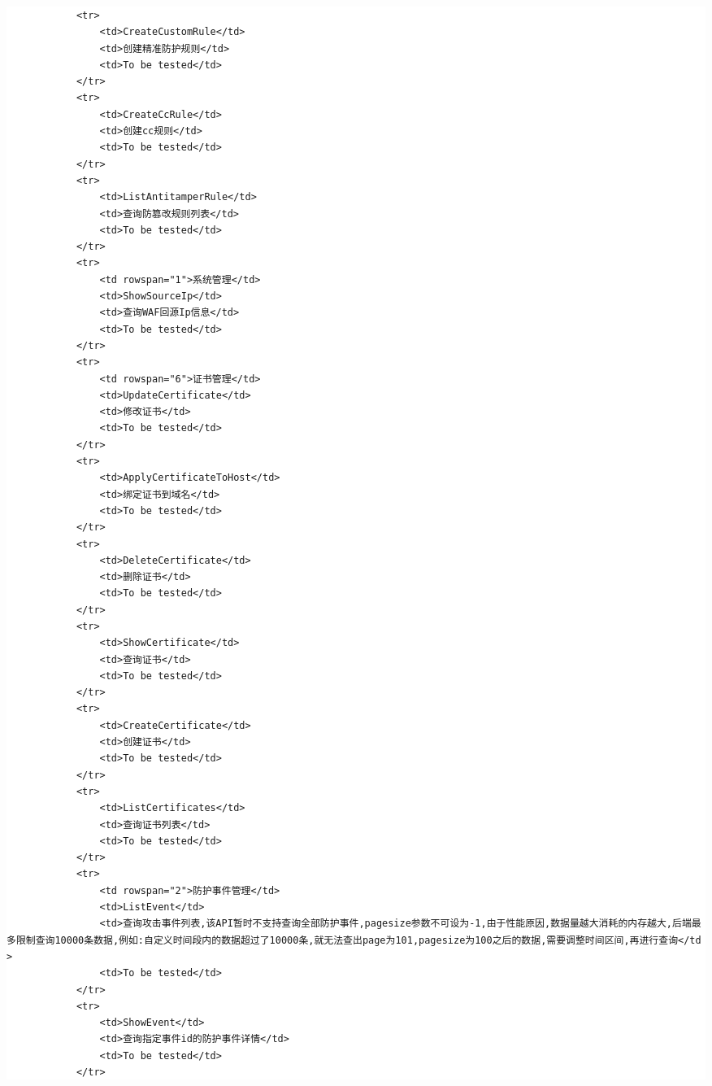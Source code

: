                 <tr>
                    <td>CreateCustomRule</td>
                    <td>创建精准防护规则</td>
                    <td>To be tested</td>
                </tr>
                <tr>
                    <td>CreateCcRule</td>
                    <td>创建cc规则</td>
                    <td>To be tested</td>
                </tr>
                <tr>
                    <td>ListAntitamperRule</td>
                    <td>查询防篡改规则列表</td>
                    <td>To be tested</td>
                </tr>
                <tr>
                    <td rowspan="1">系统管理</td>
                    <td>ShowSourceIp</td>
                    <td>查询WAF回源Ip信息</td>
                    <td>To be tested</td>
                </tr>
                <tr>
                    <td rowspan="6">证书管理</td>
                    <td>UpdateCertificate</td>
                    <td>修改证书</td>
                    <td>To be tested</td>
                </tr>
                <tr>
                    <td>ApplyCertificateToHost</td>
                    <td>绑定证书到域名</td>
                    <td>To be tested</td>
                </tr>
                <tr>
                    <td>DeleteCertificate</td>
                    <td>删除证书</td>
                    <td>To be tested</td>
                </tr>
                <tr>
                    <td>ShowCertificate</td>
                    <td>查询证书</td>
                    <td>To be tested</td>
                </tr>
                <tr>
                    <td>CreateCertificate</td>
                    <td>创建证书</td>
                    <td>To be tested</td>
                </tr>
                <tr>
                    <td>ListCertificates</td>
                    <td>查询证书列表</td>
                    <td>To be tested</td>
                </tr>
                <tr>
                    <td rowspan="2">防护事件管理</td>
                    <td>ListEvent</td>
                    <td>查询攻击事件列表,该API暂时不支持查询全部防护事件,pagesize参数不可设为-1,由于性能原因,数据量越大消耗的内存越大,后端最多限制查询10000条数据,例如:自定义时间段内的数据超过了10000条,就无法查出page为101,pagesize为100之后的数据,需要调整时间区间,再进行查询</td>
                    <td>To be tested</td>
                </tr>
                <tr>
                    <td>ShowEvent</td>
                    <td>查询指定事件id的防护事件详情</td>
                    <td>To be tested</td>
                </tr>